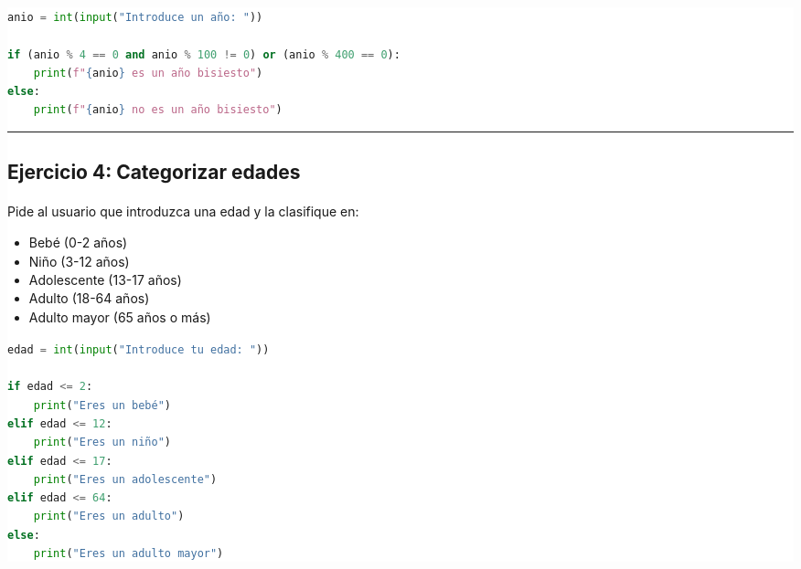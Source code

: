 ```python
anio = int(input("Introduce un año: "))

if (anio % 4 == 0 and anio % 100 != 0) or (anio % 400 == 0):
    print(f"{anio} es un año bisiesto")
else:
    print(f"{anio} no es un año bisiesto")
```

---

## Ejercicio 4: Categorizar edades
Pide al usuario que introduzca una edad y la clasifique en:

- Bebé (0-2 años)
- Niño (3-12 años)
- Adolescente (13-17 años)
- Adulto (18-64 años)
- Adulto mayor (65 años o más)

```python
edad = int(input("Introduce tu edad: "))

if edad <= 2:
    print("Eres un bebé")
elif edad <= 12:
    print("Eres un niño")
elif edad <= 17:
    print("Eres un adolescente")
elif edad <= 64:
    print("Eres un adulto")
else:
    print("Eres un adulto mayor")
```

